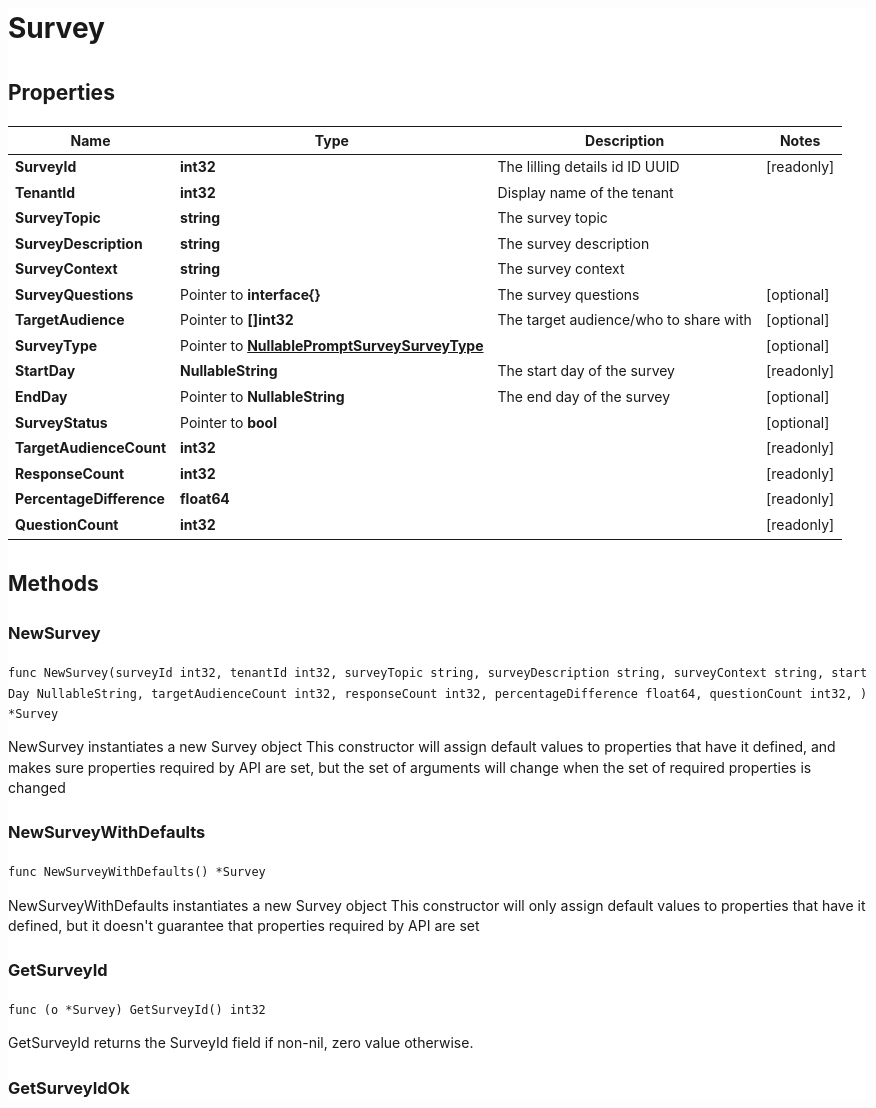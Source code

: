 # Survey

## Properties

Name | Type | Description | Notes
------------ | ------------- | ------------- | -------------
**SurveyId** | **int32** | The lilling details id ID UUID | [readonly] 
**TenantId** | **int32** | Display name of the tenant | 
**SurveyTopic** | **string** | The survey topic | 
**SurveyDescription** | **string** | The survey description | 
**SurveyContext** | **string** | The survey context | 
**SurveyQuestions** | Pointer to **interface{}** | The survey questions | [optional] 
**TargetAudience** | Pointer to **[]int32** | The target audience/who to share with | [optional] 
**SurveyType** | Pointer to [**NullablePromptSurveySurveyType**](PromptSurveySurveyType.md) |  | [optional] 
**StartDay** | **NullableString** | The start day of the survey | [readonly] 
**EndDay** | Pointer to **NullableString** | The end day of the survey | [optional] 
**SurveyStatus** | Pointer to **bool** |  | [optional] 
**TargetAudienceCount** | **int32** |  | [readonly] 
**ResponseCount** | **int32** |  | [readonly] 
**PercentageDifference** | **float64** |  | [readonly] 
**QuestionCount** | **int32** |  | [readonly] 

## Methods

### NewSurvey

`func NewSurvey(surveyId int32, tenantId int32, surveyTopic string, surveyDescription string, surveyContext string, startDay NullableString, targetAudienceCount int32, responseCount int32, percentageDifference float64, questionCount int32, ) *Survey`

NewSurvey instantiates a new Survey object
This constructor will assign default values to properties that have it defined,
and makes sure properties required by API are set, but the set of arguments
will change when the set of required properties is changed

### NewSurveyWithDefaults

`func NewSurveyWithDefaults() *Survey`

NewSurveyWithDefaults instantiates a new Survey object
This constructor will only assign default values to properties that have it defined,
but it doesn't guarantee that properties required by API are set

### GetSurveyId

`func (o *Survey) GetSurveyId() int32`

GetSurveyId returns the SurveyId field if non-nil, zero value otherwise.

### GetSurveyIdOk
